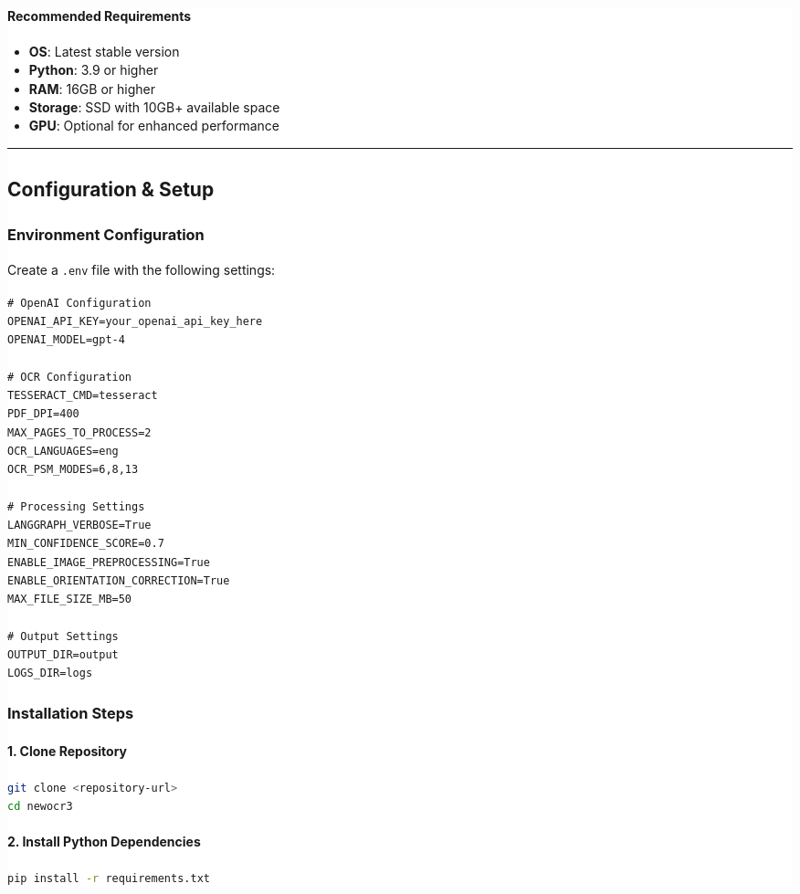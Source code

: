 #### Recommended Requirements
- **OS**: Latest stable version
- **Python**: 3.9 or higher
- **RAM**: 16GB or higher
- **Storage**: SSD with 10GB+ available space
- **GPU**: Optional for enhanced performance

---

## Configuration & Setup

### Environment Configuration

Create a `.env` file with the following settings:

```env
# OpenAI Configuration
OPENAI_API_KEY=your_openai_api_key_here
OPENAI_MODEL=gpt-4

# OCR Configuration
TESSERACT_CMD=tesseract
PDF_DPI=400
MAX_PAGES_TO_PROCESS=2
OCR_LANGUAGES=eng
OCR_PSM_MODES=6,8,13

# Processing Settings
LANGGRAPH_VERBOSE=True
MIN_CONFIDENCE_SCORE=0.7
ENABLE_IMAGE_PREPROCESSING=True
ENABLE_ORIENTATION_CORRECTION=True
MAX_FILE_SIZE_MB=50

# Output Settings
OUTPUT_DIR=output
LOGS_DIR=logs
```

### Installation Steps

#### 1. Clone Repository
```bash
git clone <repository-url>
cd newocr3
```

#### 2. Install Python Dependencies
```bash
pip install -r requirements.txt
```
